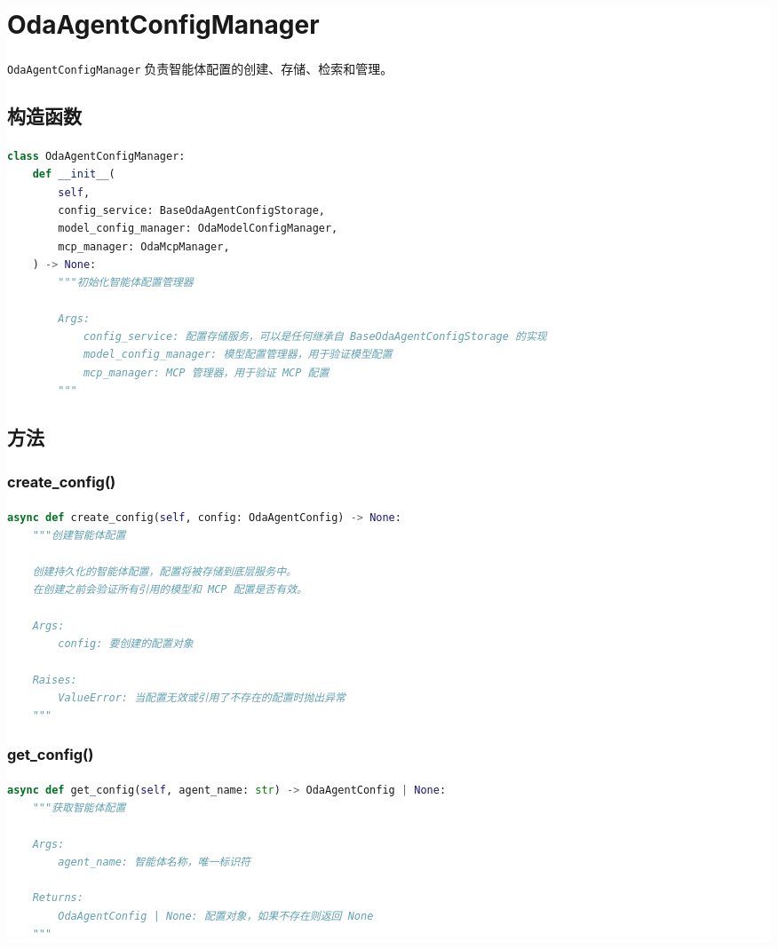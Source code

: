# OdaAgentConfigManager

`OdaAgentConfigManager` 负责智能体配置的创建、存储、检索和管理。

## 构造函数

```python
class OdaAgentConfigManager:
    def __init__(
        self,
        config_service: BaseOdaAgentConfigStorage,
        model_config_manager: OdaModelConfigManager,
        mcp_manager: OdaMcpManager,
    ) -> None:
        """初始化智能体配置管理器
        
        Args:
            config_service: 配置存储服务，可以是任何继承自 BaseOdaAgentConfigStorage 的实现
            model_config_manager: 模型配置管理器，用于验证模型配置
            mcp_manager: MCP 管理器，用于验证 MCP 配置
        """
```

## 方法

### create_config()

```python
async def create_config(self, config: OdaAgentConfig) -> None:
    """创建智能体配置
    
    创建持久化的智能体配置，配置将被存储到底层服务中。
    在创建之前会验证所有引用的模型和 MCP 配置是否有效。
    
    Args:
        config: 要创建的配置对象
        
    Raises:
        ValueError: 当配置无效或引用了不存在的配置时抛出异常
    """
```

### get_config()

```python
async def get_config(self, agent_name: str) -> OdaAgentConfig | None:
    """获取智能体配置
    
    Args:
        agent_name: 智能体名称，唯一标识符
        
    Returns:
        OdaAgentConfig | None: 配置对象，如果不存在则返回 None
    """
```
